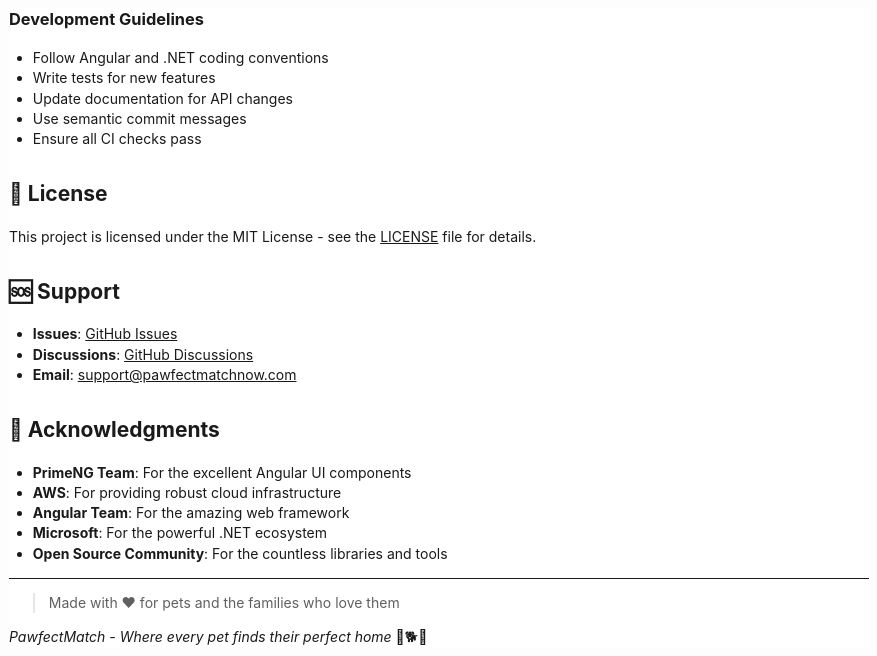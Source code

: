 ### Development Guidelines

- Follow Angular and .NET coding conventions
- Write tests for new features
- Update documentation for API changes
- Use semantic commit messages
- Ensure all CI checks pass

## 📄 License

This project is licensed under the MIT License - see the [LICENSE](LICENSE) file for details.

## 🆘 Support

- **Issues**: [GitHub Issues](https://github.com/longhl104/PawfectMatch/issues)
- **Discussions**: [GitHub Discussions](https://github.com/longhl104/PawfectMatch/discussions)
- **Email**: <support@pawfectmatchnow.com>

## 🙏 Acknowledgments

- **PrimeNG Team**: For the excellent Angular UI components
- **AWS**: For providing robust cloud infrastructure
- **Angular Team**: For the amazing web framework
- **Microsoft**: For the powerful .NET ecosystem
- **Open Source Community**: For the countless libraries and tools

---

> Made with ❤️ for pets and the families who love them

_PawfectMatch - Where every pet finds their perfect home_ 🏡🐕🐱
